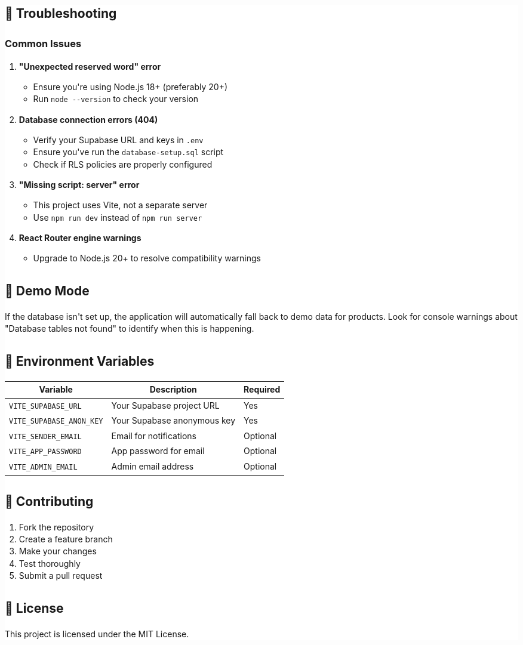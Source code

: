 ## 🐛 Troubleshooting

### Common Issues

1. **"Unexpected reserved word" error**
   - Ensure you're using Node.js 18+ (preferably 20+)
   - Run `node --version` to check your version

2. **Database connection errors (404)**
   - Verify your Supabase URL and keys in `.env`
   - Ensure you've run the `database-setup.sql` script
   - Check if RLS policies are properly configured

3. **"Missing script: server" error**
   - This project uses Vite, not a separate server
   - Use `npm run dev` instead of `npm run server`

4. **React Router engine warnings**
   - Upgrade to Node.js 20+ to resolve compatibility warnings

## 🔄 Demo Mode

If the database isn't set up, the application will automatically fall back to demo data for products. Look for console warnings about "Database tables not found" to identify when this is happening.

## 📝 Environment Variables

| Variable | Description | Required |
|----------|-------------|----------|
| `VITE_SUPABASE_URL` | Your Supabase project URL | Yes |
| `VITE_SUPABASE_ANON_KEY` | Your Supabase anonymous key | Yes |
| `VITE_SENDER_EMAIL` | Email for notifications | Optional |
| `VITE_APP_PASSWORD` | App password for email | Optional |
| `VITE_ADMIN_EMAIL` | Admin email address | Optional |

## 🤝 Contributing

1. Fork the repository
2. Create a feature branch
3. Make your changes
4. Test thoroughly
5. Submit a pull request

## 📄 License

This project is licensed under the MIT License.
